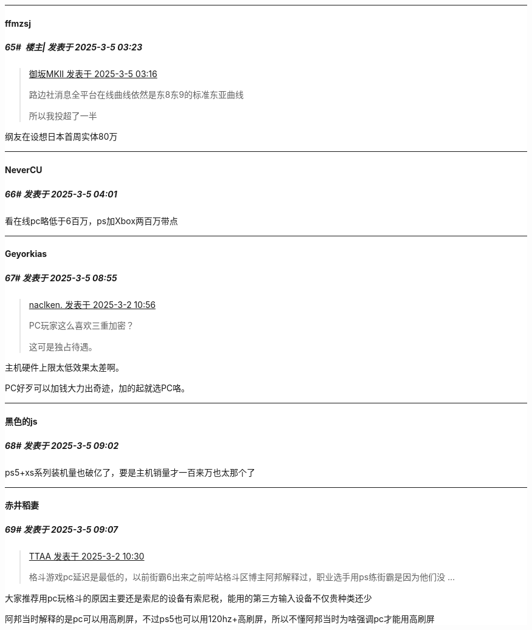 *****

####  ffmzsj  
##### 65#         楼主| 发表于 2025-3-5 03:23

<blockquote><a href="httphttps://bbs.saraba1st.com/2b/forum.php?mod=redirect&amp;goto=findpost&amp;pid=67576344&amp;ptid=2247777" target="_blank">御坂MKII 发表于 2025-3-5 03:16</a>

路边社消息全平台在线曲线依然是东8东9的标准东亚曲线

所以我投超了一半</blockquote>
纲友在设想日本首周实体80万


*****

####  NeverCU  
##### 66#       发表于 2025-3-5 04:01

看在线pc略低于6百万，ps加Xbox两百万带点


*****

####  Geyorkias  
##### 67#       发表于 2025-3-5 08:55

<blockquote><a href="httphttps://bbs.saraba1st.com/2b/forum.php?mod=redirect&amp;goto=findpost&amp;pid=67555271&amp;ptid=2247777" target="_blank">naclken. 发表于 2025-3-2 10:56</a>

PC玩家这么喜欢三重加密？

这可是独占待遇。</blockquote>
主机硬件上限太低效果太差啊。

PC好歹可以加钱大力出奇迹，加的起就选PC咯。


*****

####  黑色的js  
##### 68#       发表于 2025-3-5 09:02

ps5+xs系列装机量也破亿了，要是主机销量才一百来万也太那个了


*****

####  赤井稻妻  
##### 69#       发表于 2025-3-5 09:07

<blockquote><a href="httphttps://bbs.saraba1st.com/2b/forum.php?mod=redirect&amp;goto=findpost&amp;pid=67555112&amp;ptid=2247777" target="_blank">TTAA 发表于 2025-3-2 10:30</a>

格斗游戏pc延迟是最低的，以前街霸6出来之前哔站格斗区博主阿邦解释过，职业选手用ps练街霸是因为他们没 ...</blockquote>
大家推荐用pc玩格斗的原因主要还是索尼的设备有索尼税，能用的第三方输入设备不仅贵种类还少

阿邦当时解释的是pc可以用高刷屏，不过ps5也可以用120hz+高刷屏，所以不懂阿邦当时为啥强调pc才能用高刷屏
